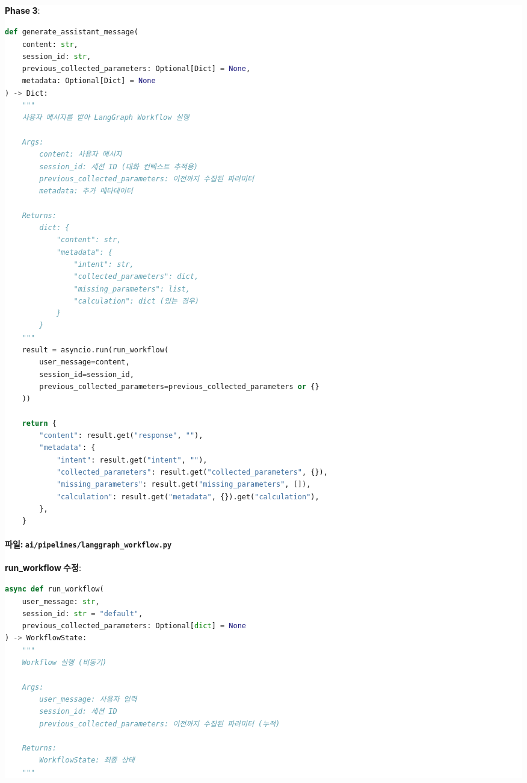 **Phase 3**:
```python
def generate_assistant_message(
    content: str,
    session_id: str,
    previous_collected_parameters: Optional[Dict] = None,
    metadata: Optional[Dict] = None
) -> Dict:
    """
    사용자 메시지를 받아 LangGraph Workflow 실행

    Args:
        content: 사용자 메시지
        session_id: 세션 ID (대화 컨텍스트 추적용)
        previous_collected_parameters: 이전까지 수집된 파라미터
        metadata: 추가 메타데이터

    Returns:
        dict: {
            "content": str,
            "metadata": {
                "intent": str,
                "collected_parameters": dict,
                "missing_parameters": list,
                "calculation": dict (있는 경우)
            }
        }
    """
    result = asyncio.run(run_workflow(
        user_message=content,
        session_id=session_id,
        previous_collected_parameters=previous_collected_parameters or {}
    ))

    return {
        "content": result.get("response", ""),
        "metadata": {
            "intent": result.get("intent", ""),
            "collected_parameters": result.get("collected_parameters", {}),
            "missing_parameters": result.get("missing_parameters", []),
            "calculation": result.get("metadata", {}).get("calculation"),
        },
    }
```

#### 파일: `ai/pipelines/langgraph_workflow.py`

**run_workflow 수정**:
```python
async def run_workflow(
    user_message: str,
    session_id: str = "default",
    previous_collected_parameters: Optional[dict] = None
) -> WorkflowState:
    """
    Workflow 실행 (비동기)

    Args:
        user_message: 사용자 입력
        session_id: 세션 ID
        previous_collected_parameters: 이전까지 수집된 파라미터 (누적)

    Returns:
        WorkflowState: 최종 상태
    """
```